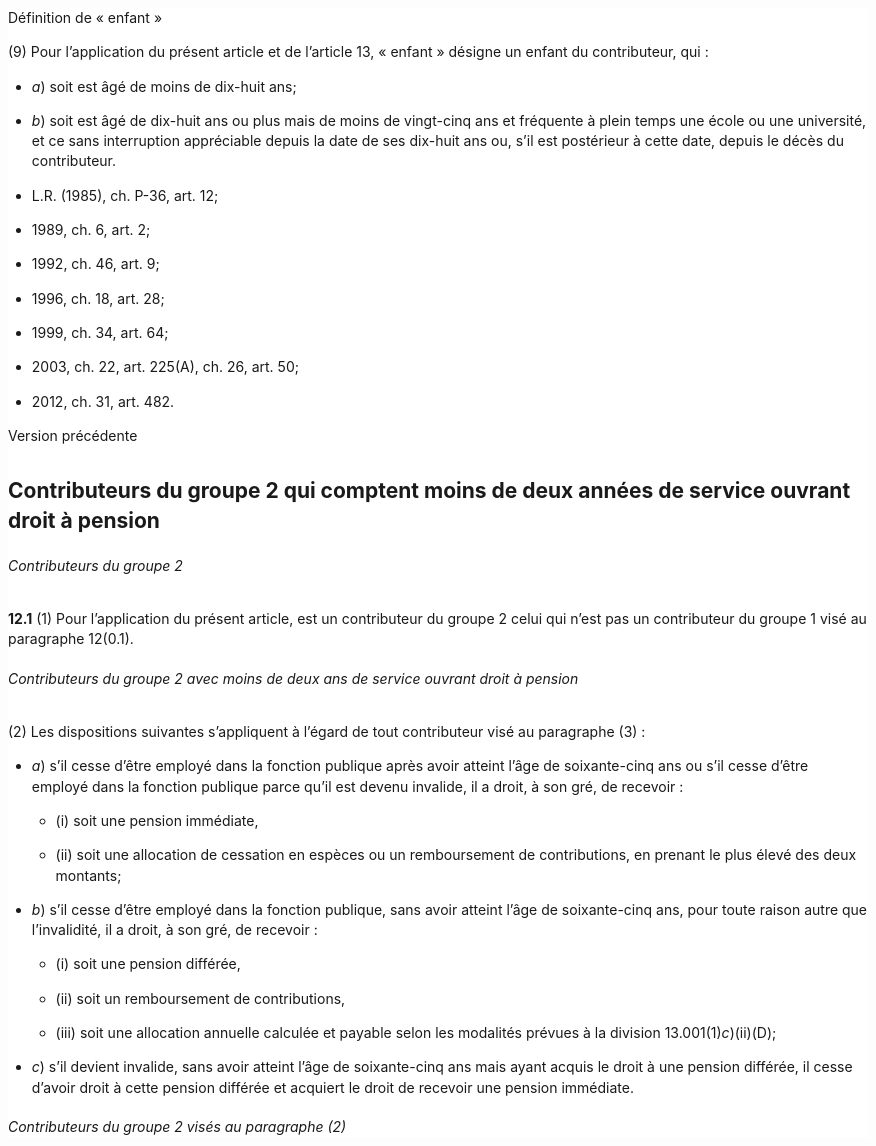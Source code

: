 Définition de « enfant »

(9) Pour l’application du présent article et de l’article 13, « enfant » désigne un enfant du contributeur, qui :

  * _a_) soit est âgé de moins de dix-huit ans;

  * _b_) soit est âgé de dix-huit ans ou plus mais de moins de vingt-cinq ans et fréquente à plein temps une école ou une université, et ce sans interruption appréciable depuis la date de ses dix-huit ans ou, s’il est postérieur à cette date, depuis le décès du contributeur.

  * L.R. (1985), ch. P-36, art. 12;
  * 1989, ch. 6, art. 2;
  * 1992, ch. 46, art. 9;
  * 1996, ch. 18, art. 28;
  * 1999, ch. 34, art. 64;
  * 2003, ch. 22, art. 225(A), ch. 26, art. 50;
  * 2012, ch. 31, art. 482.

Version précédente

## Contributeurs du groupe 2 qui comptent moins de deux années de service ouvrant droit à pension

###### Contributeurs du groupe 2

**12.1** (1) Pour l’application du présent article, est un contributeur du groupe 2 celui qui n’est pas un contributeur du groupe 1 visé au paragraphe 12(0.1).

###### Contributeurs du groupe 2 avec moins de deux ans de service ouvrant droit à pension

(2) Les dispositions suivantes s’appliquent à l’égard de tout contributeur visé au paragraphe (3) :

  * _a_) s’il cesse d’être employé dans la fonction publique après avoir atteint l’âge de soixante-cinq ans ou s’il cesse d’être employé dans la fonction publique parce qu’il est devenu invalide, il a droit, à son gré, de recevoir :

    * (i) soit une pension immédiate,

    * (ii) soit une allocation de cessation en espèces ou un remboursement de contributions, en prenant le plus élevé des deux montants;

  * _b_) s’il cesse d’être employé dans la fonction publique, sans avoir atteint l’âge de soixante-cinq ans, pour toute raison autre que l’invalidité, il a droit, à son gré, de recevoir :

    * (i) soit une pension différée,

    * (ii) soit un remboursement de contributions,

    * (iii) soit une allocation annuelle calculée et payable selon les modalités prévues à la division 13.001(1)_c_)(ii)(D);

  * _c_) s’il devient invalide, sans avoir atteint l’âge de soixante-cinq ans mais ayant acquis le droit à une pension différée, il cesse d’avoir droit à cette pension différée et acquiert le droit de recevoir une pension immédiate.

###### Contributeurs du groupe 2 visés au paragraphe (2)
